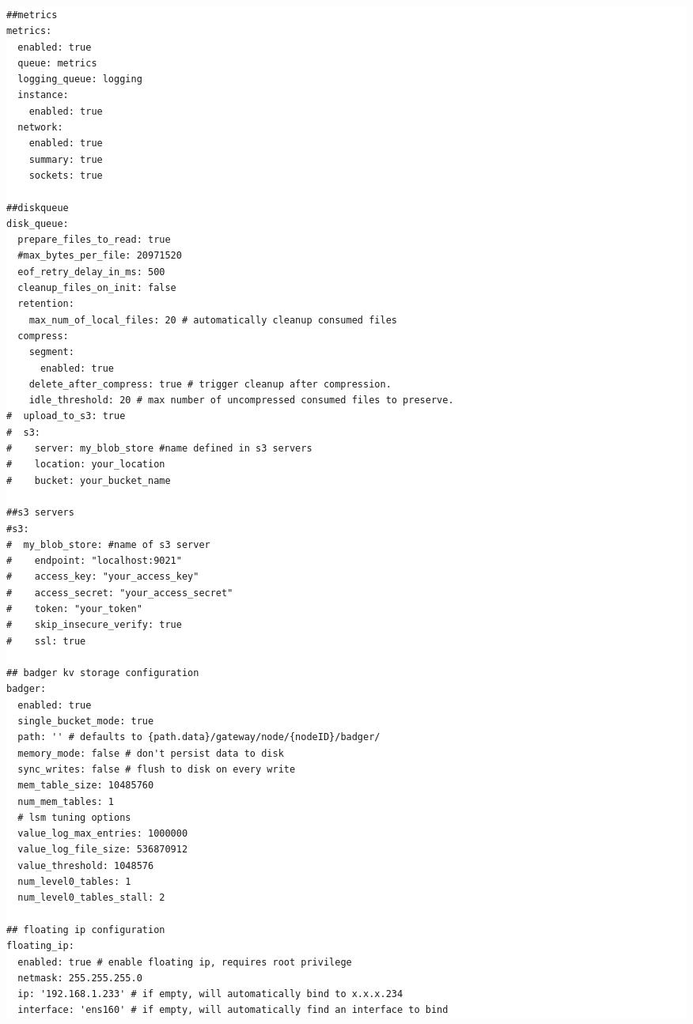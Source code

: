 ```
##metrics
metrics:
  enabled: true
  queue: metrics
  logging_queue: logging
  instance:
    enabled: true
  network:
    enabled: true
    summary: true
    sockets: true

##diskqueue
disk_queue:
  prepare_files_to_read: true
  #max_bytes_per_file: 20971520
  eof_retry_delay_in_ms: 500
  cleanup_files_on_init: false
  retention:
    max_num_of_local_files: 20 # automatically cleanup consumed files
  compress:
    segment:
      enabled: true
    delete_after_compress: true # trigger cleanup after compression.
    idle_threshold: 20 # max number of uncompressed consumed files to preserve.
#  upload_to_s3: true
#  s3:
#    server: my_blob_store #name defined in s3 servers
#    location: your_location
#    bucket: your_bucket_name

##s3 servers
#s3:
#  my_blob_store: #name of s3 server
#    endpoint: "localhost:9021"
#    access_key: "your_access_key"
#    access_secret: "your_access_secret"
#    token: "your_token"
#    skip_insecure_verify: true
#    ssl: true

## badger kv storage configuration
badger:
  enabled: true
  single_bucket_mode: true
  path: '' # defaults to {path.data}/gateway/node/{nodeID}/badger/
  memory_mode: false # don't persist data to disk
  sync_writes: false # flush to disk on every write
  mem_table_size: 10485760
  num_mem_tables: 1
  # lsm tuning options
  value_log_max_entries: 1000000
  value_log_file_size: 536870912
  value_threshold: 1048576
  num_level0_tables: 1
  num_level0_tables_stall: 2

## floating ip configuration
floating_ip:
  enabled: true # enable floating ip, requires root privilege
  netmask: 255.255.255.0
  ip: '192.168.1.233' # if empty, will automatically bind to x.x.x.234
  interface: 'ens160' # if empty, will automatically find an interface to bind
```